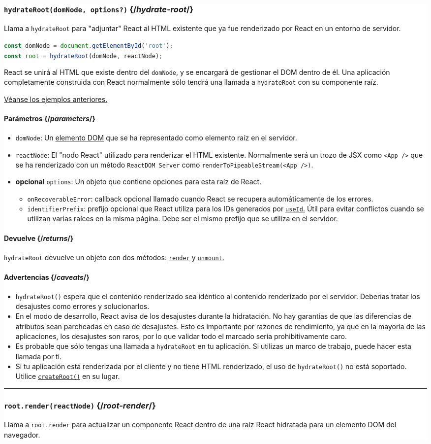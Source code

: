 ### `hydrateRoot(domNode, options?)` {/*hydrate-root*/}

Llama a `hydrateRoot` para "adjuntar" React al HTML existente que ya fue renderizado por React en un entorno de servidor.

```js
const domNode = document.getElementById('root');
const root = hydrateRoot(domNode, reactNode);
```

React se unirá al HTML que existe dentro del `domNode`, y se encargará de gestionar el DOM dentro de él. Una aplicación completamente construida con React normalmente sólo tendrá una llamada a `hydrateRoot` con su componente raíz.

[Véanse los ejemplos anteriores.](#usage)

#### Parámetros {/*parameters*/}

* `domNode`: Un [elemento DOM](https://developer.mozilla.org/en-US/docs/Web/API/Element) que se ha representado como elemento raíz en el servidor.
* `reactNode`: El "nodo React" utilizado para renderizar el HTML existente. Normalmente será un trozo de JSX como `<App />` que se ha renderizado con un método `ReactDOM Server` como `renderToPipeableStream(<App />)`.

* **opcional** `options`: Un objeto que contiene opciones para esta raíz de React.

  * `onRecoverableError`: callback opcional llamado cuando React se recupera automáticamente de los errores.
  * `identifierPrefix`: prefijo opcional que React utiliza para los IDs generados por [`useId`.](/apis/react/useId) Útil para evitar conflictos cuando se utilizan varias raíces en la misma página. Debe ser el mismo prefijo que se utiliza en el servidor.

#### Devuelve {/*returns*/}

`hydrateRoot` devuelve un objeto con dos métodos: [`render`](#root-render) y [`unmount`.](#root-unmount)

#### Advertencias {/*caveats*/}
* `hydrateRoot()` espera que el contenido renderizado sea idéntico al contenido renderizado por el servidor. Deberías tratar los desajustes como errores y solucionarlos.
* En el modo de desarrollo, React avisa de los desajustes durante la hidratación. No hay garantías de que las diferencias de atributos sean parcheadas en caso de desajustes. Esto es importante por razones de rendimiento, ya que en la mayoría de las aplicaciones, los desajustes son raros, por lo que validar todo el marcado sería prohibitivamente caro.
* Es probable que sólo tengas una llamada a `hydrateRoot` en tu aplicación. Si utilizas un marco de trabajo, puede hacer esta llamada por ti.
* Si tu aplicación está renderizada por el cliente y no tiene HTML renderizado, el uso de `hydrateRoot()` no está soportado. Utilice [`createRoot()`](/apis/react-dom/client/createRoot) en su lugar.

---

### `root.render(reactNode)` {/*root-render*/}

Llama a `root.render` para actualizar un componente React dentro de una raíz React hidratada para un elemento DOM del navegador.
